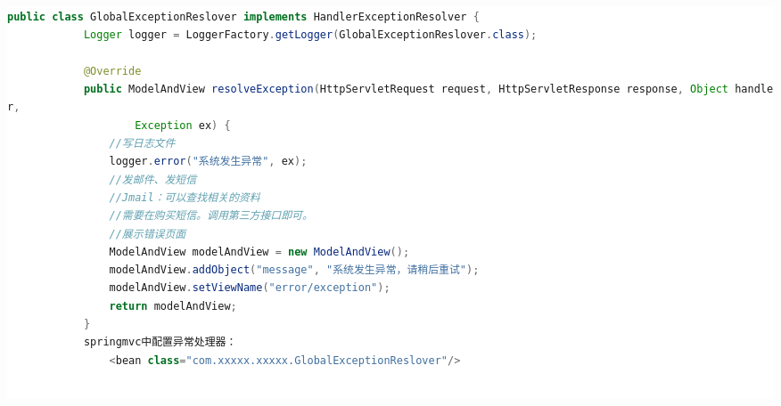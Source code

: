 
```java
public class GlobalExceptionReslover implements HandlerExceptionResolver {
			Logger logger = LoggerFactory.getLogger(GlobalExceptionReslover.class);
			
			@Override
			public ModelAndView resolveException(HttpServletRequest request, HttpServletResponse response, Object handler,
					Exception ex) {
				//写日志文件
				logger.error("系统发生异常", ex);
				//发邮件、发短信
				//Jmail：可以查找相关的资料
				//需要在购买短信。调用第三方接口即可。
				//展示错误页面
				ModelAndView modelAndView = new ModelAndView();
				modelAndView.addObject("message", "系统发生异常，请稍后重试");
				modelAndView.setViewName("error/exception");
				return modelAndView;
			}
			springmvc中配置异常处理器：
				<bean class="com.xxxxx.xxxxx.GlobalExceptionReslover"/>
```






​			